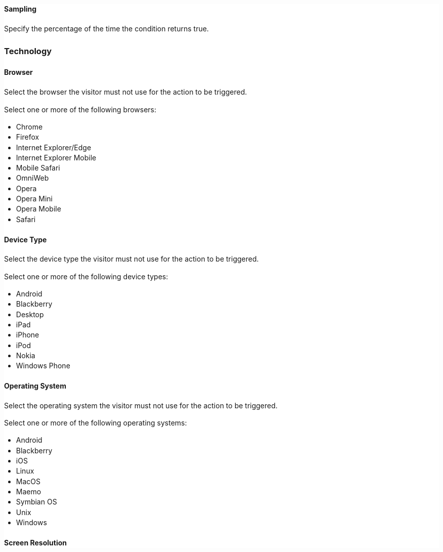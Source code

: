 #### Sampling

Specify the percentage of the time the condition returns true.

### Technology

#### Browser

Select the browser the visitor must not use for the action to be triggered.

Select one or more of the following browsers:

* Chrome
* Firefox
* Internet Explorer/Edge
* Internet Explorer Mobile
* Mobile Safari
* OmniWeb
* Opera
* Opera Mini
* Opera Mobile
* Safari

#### Device Type

Select the device type the visitor must not use for the action to be triggered.

Select one or more of the following device types:

* Android
* Blackberry
* Desktop
* iPad
* iPhone
* iPod
* Nokia
* Windows Phone

#### Operating System

Select the operating system the visitor must not use for the action to be triggered.

Select one or more of the following operating systems:

* Android
* Blackberry
* iOS
* Linux
* MacOS
* Maemo
* Symbian OS
* Unix
* Windows

#### Screen Resolution

